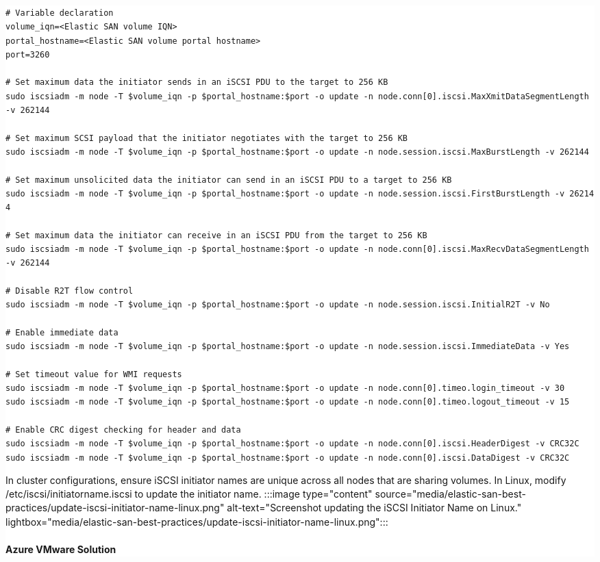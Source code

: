 ```
# Variable declaration
volume_iqn=<Elastic SAN volume IQN>
portal_hostname=<Elastic SAN volume portal hostname>
port=3260

# Set maximum data the initiator sends in an iSCSI PDU to the target to 256 KB
sudo iscsiadm -m node -T $volume_iqn -p $portal_hostname:$port -o update -n node.conn[0].iscsi.MaxXmitDataSegmentLength -v 262144

# Set maximum SCSI payload that the initiator negotiates with the target to 256 KB
sudo iscsiadm -m node -T $volume_iqn -p $portal_hostname:$port -o update -n node.session.iscsi.MaxBurstLength -v 262144

# Set maximum unsolicited data the initiator can send in an iSCSI PDU to a target to 256 KB 
sudo iscsiadm -m node -T $volume_iqn -p $portal_hostname:$port -o update -n node.session.iscsi.FirstBurstLength -v 262144

# Set maximum data the initiator can receive in an iSCSI PDU from the target to 256 KB 
sudo iscsiadm -m node -T $volume_iqn -p $portal_hostname:$port -o update -n node.conn[0].iscsi.MaxRecvDataSegmentLength -v 262144

# Disable R2T flow control 
sudo iscsiadm -m node -T $volume_iqn -p $portal_hostname:$port -o update -n node.session.iscsi.InitialR2T -v No

# Enable immediate data
sudo iscsiadm -m node -T $volume_iqn -p $portal_hostname:$port -o update -n node.session.iscsi.ImmediateData -v Yes

# Set timeout value for WMI requests
sudo iscsiadm -m node -T $volume_iqn -p $portal_hostname:$port -o update -n node.conn[0].timeo.login_timeout -v 30
sudo iscsiadm -m node -T $volume_iqn -p $portal_hostname:$port -o update -n node.conn[0].timeo.logout_timeout -v 15

# Enable CRC digest checking for header and data 
sudo iscsiadm -m node -T $volume_iqn -p $portal_hostname:$port -o update -n node.conn[0].iscsi.HeaderDigest -v CRC32C
sudo iscsiadm -m node -T $volume_iqn -p $portal_hostname:$port -o update -n node.conn[0].iscsi.DataDigest -v CRC32C 

```


In cluster configurations, ensure iSCSI initiator names are unique across all nodes that are sharing volumes. In Linux, modify /etc/iscsi/initiatorname.iscsi to update the initiator name.
:::image type="content" source="media/elastic-san-best-practices/update-iscsi-initiator-name-linux.png" alt-text="Screenshot updating the iSCSI Initiator Name on Linux." lightbox="media/elastic-san-best-practices/update-iscsi-initiator-name-linux.png"::: 

#### Azure VMware Solution
